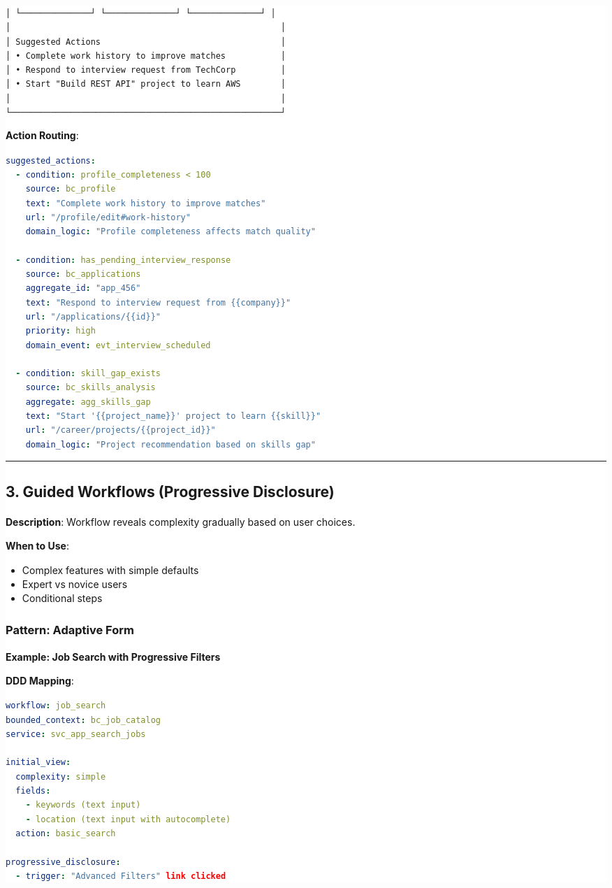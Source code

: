 ```
│ └──────────────┘ └──────────────┘ └──────────────┘ │
│                                                      │
│ Suggested Actions                                    │
│ • Complete work history to improve matches           │
│ • Respond to interview request from TechCorp         │
│ • Start "Build REST API" project to learn AWS        │
│                                                      │
└──────────────────────────────────────────────────────┘
```

**Action Routing**:
```yaml
suggested_actions:
  - condition: profile_completeness < 100
    source: bc_profile
    text: "Complete work history to improve matches"
    url: "/profile/edit#work-history"
    domain_logic: "Profile completeness affects match quality"

  - condition: has_pending_interview_response
    source: bc_applications
    aggregate_id: "app_456"
    text: "Respond to interview request from {{company}}"
    url: "/applications/{{id}}"
    priority: high
    domain_event: evt_interview_scheduled

  - condition: skill_gap_exists
    source: bc_skills_analysis
    aggregate: agg_skills_gap
    text: "Start '{{project_name}}' project to learn {{skill}}"
    url: "/career/projects/{{project_id}}"
    domain_logic: "Project recommendation based on skills gap"
```

---

## 3. Guided Workflows (Progressive Disclosure)

**Description**: Workflow reveals complexity gradually based on user choices.

**When to Use**:
- Complex features with simple defaults
- Expert vs novice users
- Conditional steps

### Pattern: Adaptive Form

**Example: Job Search with Progressive Filters**

**DDD Mapping**:
```yaml
workflow: job_search
bounded_context: bc_job_catalog
service: svc_app_search_jobs

initial_view:
  complexity: simple
  fields:
    - keywords (text input)
    - location (text input with autocomplete)
  action: basic_search

progressive_disclosure:
  - trigger: "Advanced Filters" link clicked
```